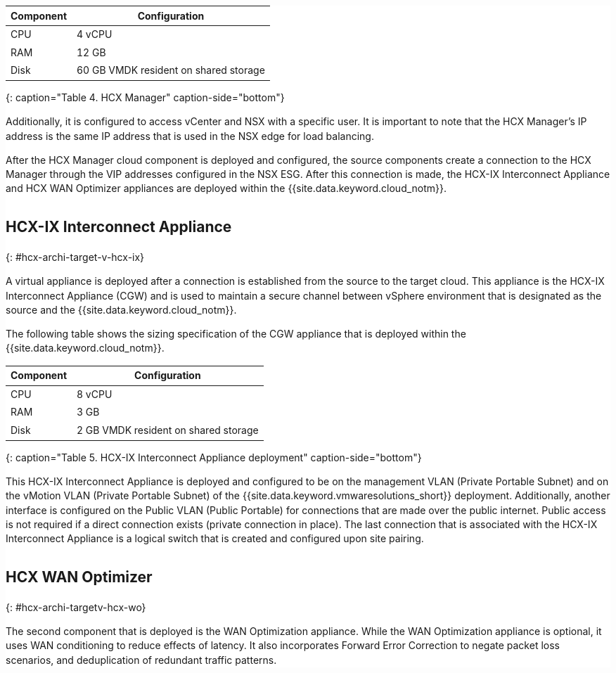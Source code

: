 | Component | Configuration |
|-----------|---------------|
| CPU       | 4 vCPU        |
| RAM       | 12 GB          |
| Disk      | 60 GB VMDK resident on shared storage |
{: caption="Table 4. HCX Manager" caption-side="bottom"}

Additionally, it is configured to access vCenter and NSX with a specific user. It is important to note that the HCX Manager’s IP address is the same IP address that is used in the NSX edge for load balancing.

After the HCX Manager cloud component is deployed and configured, the source components create a connection to the HCX Manager through the VIP addresses configured in the NSX ESG. After this connection is made, the HCX-IX Interconnect Appliance and HCX WAN Optimizer appliances are deployed within the {{site.data.keyword.cloud_notm}}.

## HCX-IX Interconnect Appliance
{: #hcx-archi-target-v-hcx-ix}

A virtual appliance is deployed after a connection is established from the source to the target cloud. This appliance is the HCX-IX Interconnect Appliance (CGW) and is used to maintain a secure channel between vSphere environment that is designated as the source and the {{site.data.keyword.cloud_notm}}.

The following table shows the sizing specification of the CGW appliance that is deployed within the {{site.data.keyword.cloud_notm}}.

| Component | Configuration |
|-----------|---------------|
| CPU       | 8 vCPU        |
| RAM       | 3 GB          |
| Disk      | 2 GB VMDK resident on shared storage |
{: caption="Table 5. HCX-IX Interconnect Appliance deployment" caption-side="bottom"}

This HCX-IX Interconnect Appliance is deployed and configured to be on the management VLAN (Private Portable Subnet) and on the vMotion VLAN (Private Portable Subnet) of the {{site.data.keyword.vmwaresolutions_short}} deployment. Additionally, another interface is configured on the Public VLAN (Public Portable) for connections that are made over the public internet. Public access is not required if a direct connection exists (private connection in place). The last connection that is associated with the HCX-IX Interconnect Appliance is a logical switch that is created and configured upon site pairing.

## HCX WAN Optimizer
{: #hcx-archi-targetv-hcx-wo}

The second component that is deployed is the WAN Optimization appliance. While the WAN Optimization appliance is optional, it uses WAN conditioning to reduce effects of latency. It also incorporates Forward Error Correction to negate packet loss scenarios, and deduplication of redundant traffic patterns.
